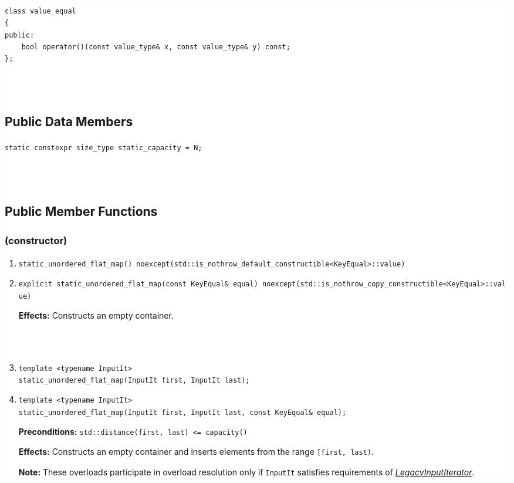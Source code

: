 ```
class value_equal
{
public:
    bool operator()(const value_type& x, const value_type& y) const;
};
```

<br><br>



## Public Data Members

```
static constexpr size_type static_capacity = N;
```

<br><br>



## Public Member Functions

### (constructor)

1.  ```
    static_unordered_flat_map() noexcept(std::is_nothrow_default_constructible<KeyEqual>::value)
    ```
2.  ```
    explicit static_unordered_flat_map(const KeyEqual& equal) noexcept(std::is_nothrow_copy_constructible<KeyEqual>::value)
    ```

    **Effects:**
    Constructs an empty container.

    <br><br>



3.  ```
    template <typename InputIt>
    static_unordered_flat_map(InputIt first, InputIt last);
    ```
4.  ```
    template <typename InputIt>
    static_unordered_flat_map(InputIt first, InputIt last, const KeyEqual& equal);
    ```

    **Preconditions:**
    `std::distance(first, last) <= capacity()`

    **Effects:**
    Constructs an empty container and inserts elements from the range `[first, last)`.

    **Note:**
    These overloads participate in overload resolution only if `InputIt` satisfies requirements of [*LegacyInputIterator*](https://en.cppreference.com/w/cpp/named_req/InputIterator).
